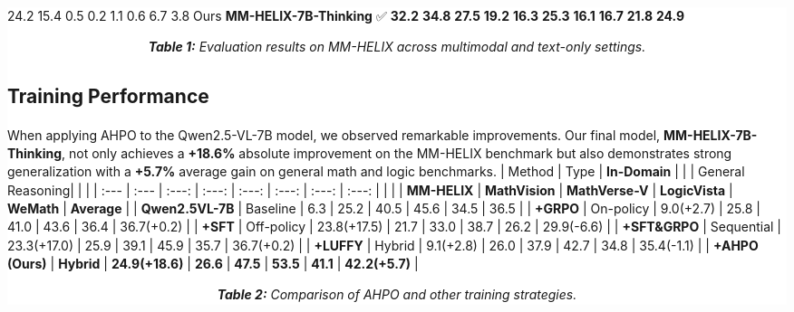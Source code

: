 <td style="text-align: center;">24.2</td>
<td style="text-align: center;">15.4</td>
<td style="text-align: center;">0.5</td>
<td style="text-align: center;">0.2</td>
<td style="text-align: center;">1.1</td>
<td style="text-align: center;">0.6</td>
<td style="text-align: center;">6.7</td>
<td style="text-align: center;">3.8</td>
</tr>
<tr>
<td colspan="12" style="text-align: center; font-style: italic;">Ours</td>
</tr>
<tr>
<td style="text-align: left;"><b>MM-HELIX-7B-Thinking</b></td>
<td style="text-align: center;">✅</td>
<td style="text-align: center;"><b>32.2</b></td>
<td style="text-align: center;"><b>34.8</b></td>
<td style="text-align: center;"><b>27.5</b></td>
<td style="text-align: center;"><b>19.2</b></td>
<td style="text-align: center;"><b>16.3</b></td>
<td style="text-align: center;"><b>25.3</b></td>
<td style="text-align: center;"><b>16.1</b></td>
<td style="text-align: center;"><b>16.7</b></td>
<td style="text-align: center;"><b>21.8</b></td>
<td style="text-align: center;"><b>24.9</b></td>
</tr>
</tbody>
</table>
<p align="center">

  <em><p align="center"><b>Table 1:</b> Evaluation results on MM-HELIX across multimodal and text-only settings.</p></em>
</p>

## Training Performance

When applying AHPO to the Qwen2.5-VL-7B model, we observed remarkable improvements. Our final model, **MM-HELIX-7B-Thinking**, not only achieves a **+18.6%** absolute improvement on the MM-HELIX benchmark but also demonstrates strong generalization with a **+5.7%** average gain on general math and logic benchmarks.
| Method | Type | **In-Domain** |  | | General Reasoning| | |
| :--- | :--- | :---: | :---: | :---: | :---: | :---: | :---: |
| | | **MM-HELIX** | **MathVision** | **MathVerse-V** | **LogicVista** | **WeMath** | **Average** |
| **Qwen2.5VL-7B** | Baseline | 6.3 | 25.2 | 40.5 | 45.6 | 34.5 | 36.5 |
| **+GRPO** | On-policy | 9.0(+2.7) | 25.8 | 41.0 | 43.6 | 36.4 | 36.7(+0.2) |
| **+SFT** | Off-policy | 23.8(+17.5) | 21.7 | 33.0 | 38.7 | 26.2 | 29.9(-6.6) |
| **+SFT&GRPO** | Sequential | 23.3(+17.0) | 25.9 | 39.1 | 45.9 | 35.7 | 36.7(+0.2) |
| **+LUFFY** | Hybrid | 9.1(+2.8) | 26.0 | 37.9 | 42.7 | 34.8 | 35.4(-1.1) |
| **+AHPO (Ours)** | **Hybrid** | **24.9(+18.6)** | **26.6** | **47.5** | **53.5** | **41.1** | **42.2(+5.7)** |
<p align="center">
  <em><p align="center"><b>Table 2:</b> Comparison of AHPO and other training strategies.</p></em>
</p>
